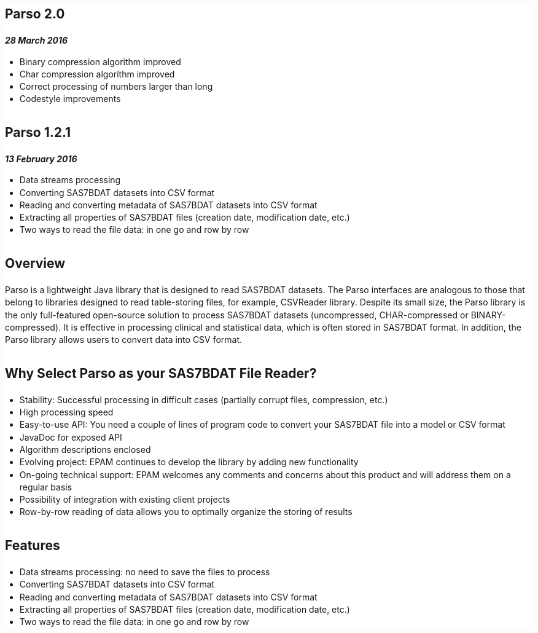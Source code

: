 ## Parso 2.0
***28 March 2016***

* Binary compression algorithm improved
* Char compression algorithm improved
* Correct processing of numbers larger than long
* Codestyle improvements

## Parso 1.2.1
***13 February 2016***

* Data streams processing
* Converting SAS7BDAT datasets into CSV format
* Reading and converting metadata of SAS7BDAT datasets into CSV format
* Extracting all properties of SAS7BDAT files (creation date, modification date, etc.)
* Two ways to read the file data: in one go and row by row

## Overview
Parso is a lightweight Java library that is designed to read SAS7BDAT datasets. The Parso interfaces are analogous to
 those that belong to libraries designed to read table-storing files, for example, CSVReader library. Despite its
 small size, the Parso library is the only full-featured open-source solution to process SAS7BDAT datasets
 (uncompressed, CHAR-compressed or BINARY-compressed). It is effective in processing clinical and statistical data,
 which is often stored in SAS7BDAT format. In addition, the Parso library allows users to convert data into CSV format.

## Why Select Parso as your SAS7BDAT File Reader?
* Stability: Successful processing in difficult cases (partially corrupt files, compression, etc.)
* High processing speed
* Easy-to-use API: You need a couple of lines of program code to convert your SAS7BDAT file into a model or CSV format
* JavaDoc for exposed API
* Algorithm descriptions enclosed
* Evolving project: EPAM continues to develop the library by adding new functionality
* On-going technical support: EPAM welcomes any comments and concerns about this product and will address them on a regular basis
* Possibility of integration with existing client projects
* Row-by-row reading of data allows you to optimally organize the storing of results

## Features
* Data streams processing: no need to save the files to process
* Converting SAS7BDAT datasets into CSV format
* Reading and converting metadata of SAS7BDAT datasets into CSV format
* Extracting all properties of SAS7BDAT files (creation date, modification date, etc.)
* Two ways to read the file data: in one go and row by row
